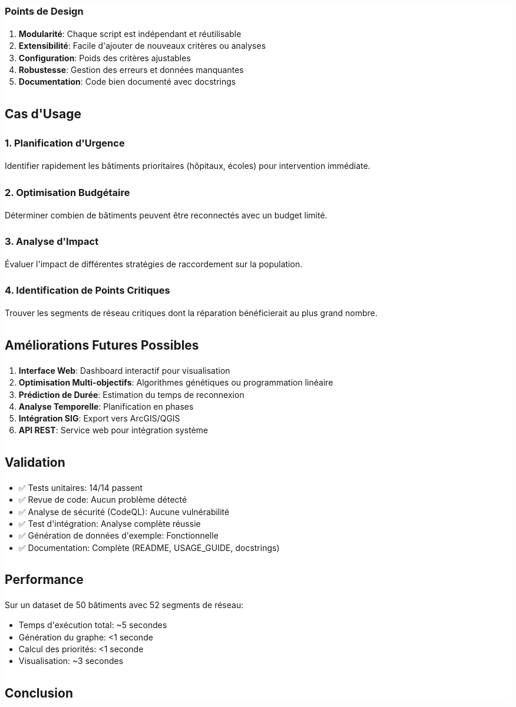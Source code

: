 ### Points de Design

1. **Modularité**: Chaque script est indépendant et réutilisable
2. **Extensibilité**: Facile d'ajouter de nouveaux critères ou analyses
3. **Configuration**: Poids des critères ajustables
4. **Robustesse**: Gestion des erreurs et données manquantes
5. **Documentation**: Code bien documenté avec docstrings

## Cas d'Usage

### 1. Planification d'Urgence
Identifier rapidement les bâtiments prioritaires (hôpitaux, écoles) pour intervention immédiate.

### 2. Optimisation Budgétaire
Déterminer combien de bâtiments peuvent être reconnectés avec un budget limité.

### 3. Analyse d'Impact
Évaluer l'impact de différentes stratégies de raccordement sur la population.

### 4. Identification de Points Critiques
Trouver les segments de réseau critiques dont la réparation bénéficierait au plus grand nombre.

## Améliorations Futures Possibles

1. **Interface Web**: Dashboard interactif pour visualisation
2. **Optimisation Multi-objectifs**: Algorithmes génétiques ou programmation linéaire
3. **Prédiction de Durée**: Estimation du temps de reconnexion
4. **Analyse Temporelle**: Planification en phases
5. **Intégration SIG**: Export vers ArcGIS/QGIS
6. **API REST**: Service web pour intégration système

## Validation

- ✅ Tests unitaires: 14/14 passent
- ✅ Revue de code: Aucun problème détecté
- ✅ Analyse de sécurité (CodeQL): Aucune vulnérabilité
- ✅ Test d'intégration: Analyse complète réussie
- ✅ Génération de données d'exemple: Fonctionnelle
- ✅ Documentation: Complète (README, USAGE_GUIDE, docstrings)

## Performance

Sur un dataset de 50 bâtiments avec 52 segments de réseau:
- Temps d'exécution total: ~5 secondes
- Génération du graphe: <1 seconde
- Calcul des priorités: <1 seconde
- Visualisation: ~3 secondes

## Conclusion
